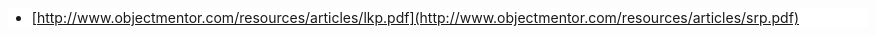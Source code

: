 - [http://www.objectmentor.com/resources/articles/lkp.pdf](http://www.objectmentor.com/resources/articles/srp.pdf)

  [1]: java.util.concurrent.BlockingQueue%3CE%3E